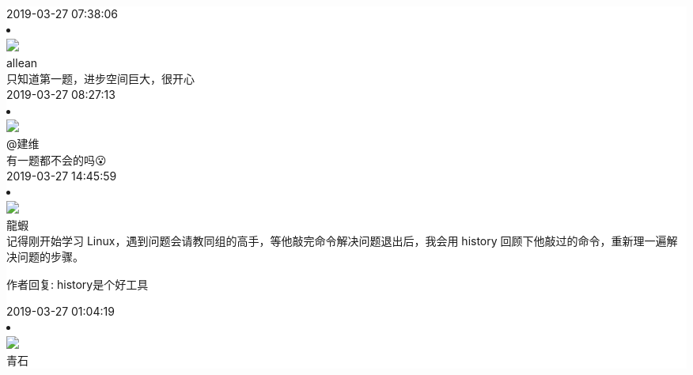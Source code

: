   </div>
  <div class="_3klNVc4Z_0">
    <div class="_3Hkula0k_0">2019-03-27 07:38:06</div>
  </div>
</div>
</div>
</li>
<li>
<div class="_2sjJGcOH_0"><img src="https://static001.geekbang.org/account/avatar/00/10/0b/4e/fd946cb2.jpg"
  class="_3FLYR4bF_0">
<div class="_36ChpWj4_0">
  <div class="_2zFoi7sd_0"><span>allean</span>
  </div>
  <div class="_2_QraFYR_0">只知道第一题，进步空间巨大，很开心<br></div>
  <div class="_10o3OAxT_0">
    
  </div>
  <div class="_3klNVc4Z_0">
    <div class="_3Hkula0k_0">2019-03-27 08:27:13</div>
  </div>
</div>
</div>
</li>
<li>
<div class="_2sjJGcOH_0"><img src="https://static001.geekbang.org/account/avatar/00/0f/a8/5a/abb7bfe3.jpg"
  class="_3FLYR4bF_0">
<div class="_36ChpWj4_0">
  <div class="_2zFoi7sd_0"><span>@建维</span>
  </div>
  <div class="_2_QraFYR_0">有一题都不会的吗😮</div>
  <div class="_10o3OAxT_0">
    
  </div>
  <div class="_3klNVc4Z_0">
    <div class="_3Hkula0k_0">2019-03-27 14:45:59</div>
  </div>
</div>
</div>
</li>
<li>
<div class="_2sjJGcOH_0"><img src="https://static001.geekbang.org/account/avatar/00/0f/42/8c/373d4027.jpg"
  class="_3FLYR4bF_0">
<div class="_36ChpWj4_0">
  <div class="_2zFoi7sd_0"><span>龍蝦</span>
  </div>
  <div class="_2_QraFYR_0">记得刚开始学习 Linux，遇到问题会请教同组的高手，等他敲完命令解决问题退出后，我会用 history 回顾下他敲过的命令，重新理一遍解决问题的步骤。</div>
  <div class="_10o3OAxT_0">
    <p class="_3KxQPN3V_0">作者回复: history是个好工具</p>
  </div>
  <div class="_3klNVc4Z_0">
    <div class="_3Hkula0k_0">2019-03-27 01:04:19</div>
  </div>
</div>
</div>
</li>
<li>
<div class="_2sjJGcOH_0"><img src="https://static001.geekbang.org/account/avatar/00/12/8c/2b/3ab96998.jpg"
  class="_3FLYR4bF_0">
<div class="_36ChpWj4_0">
  <div class="_2zFoi7sd_0"><span>青石</span>
  </div>